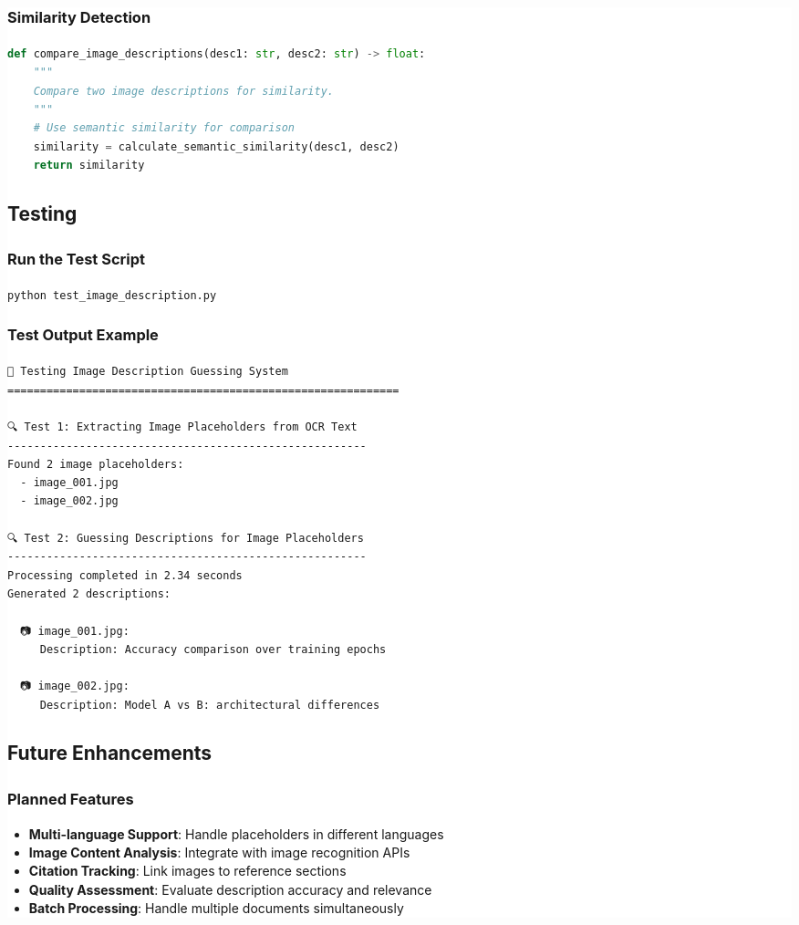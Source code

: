 ### Similarity Detection
```python
def compare_image_descriptions(desc1: str, desc2: str) -> float:
    """
    Compare two image descriptions for similarity.
    """
    # Use semantic similarity for comparison
    similarity = calculate_semantic_similarity(desc1, desc2)
    return similarity
```

## Testing

### Run the Test Script
```bash
python test_image_description.py
```

### Test Output Example
```
🧪 Testing Image Description Guessing System
============================================================

🔍 Test 1: Extracting Image Placeholders from OCR Text
-------------------------------------------------------
Found 2 image placeholders:
  - image_001.jpg
  - image_002.jpg

🔍 Test 2: Guessing Descriptions for Image Placeholders
-------------------------------------------------------
Processing completed in 2.34 seconds
Generated 2 descriptions:

  📷 image_001.jpg:
     Description: Accuracy comparison over training epochs

  📷 image_002.jpg:
     Description: Model A vs B: architectural differences
```

## Future Enhancements

### Planned Features
- **Multi-language Support**: Handle placeholders in different languages
- **Image Content Analysis**: Integrate with image recognition APIs
- **Citation Tracking**: Link images to reference sections
- **Quality Assessment**: Evaluate description accuracy and relevance
- **Batch Processing**: Handle multiple documents simultaneously
